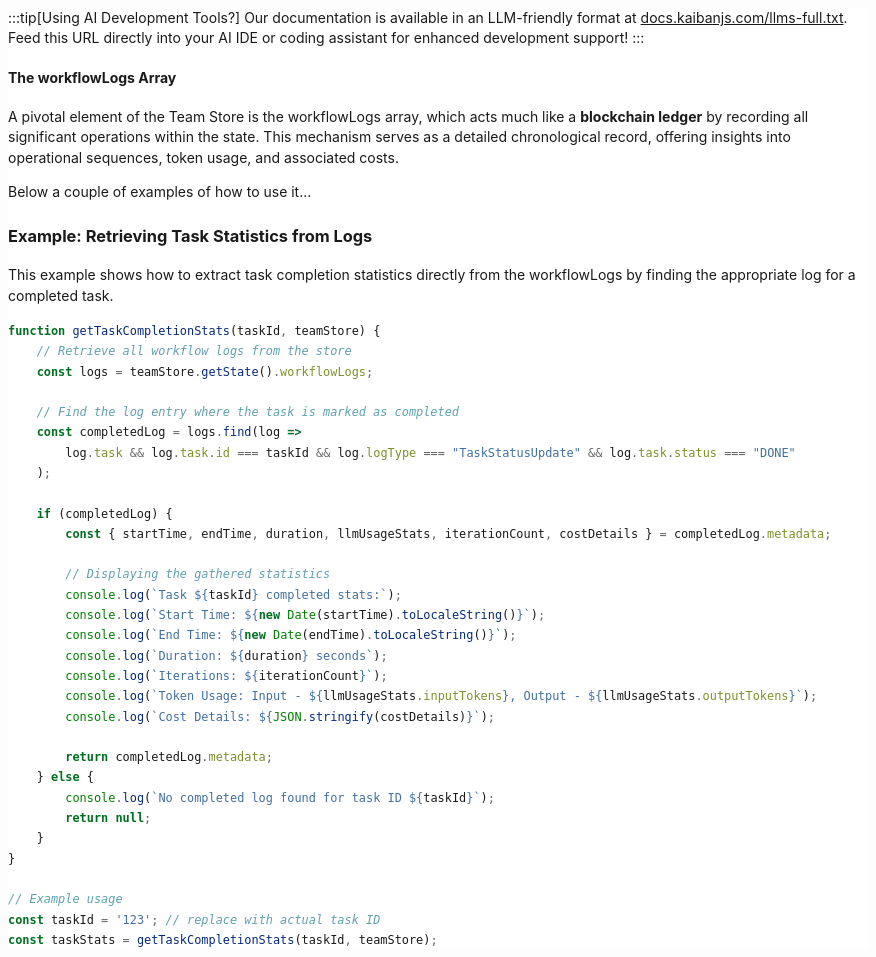 :::tip[Using AI Development Tools?]
Our documentation is available in an LLM-friendly format at [docs.kaibanjs.com/llms-full.txt](https://docs.kaibanjs.com/llms-full.txt). Feed this URL directly into your AI IDE or coding assistant for enhanced development support!
:::

#### The workflowLogs Array

A pivotal element of the Team Store is the workflowLogs array, which acts much like a **blockchain ledger** by recording all significant operations within the state. This mechanism serves as a detailed chronological record, offering insights into operational sequences, token usage, and associated costs.

Below a couple of examples of how to use it...

### Example: Retrieving Task Statistics from Logs

This example shows how to extract task completion statistics directly from the workflowLogs by finding the appropriate log for a completed task.

```js
function getTaskCompletionStats(taskId, teamStore) {
    // Retrieve all workflow logs from the store
    const logs = teamStore.getState().workflowLogs;

    // Find the log entry where the task is marked as completed
    const completedLog = logs.find(log =>
        log.task && log.task.id === taskId && log.logType === "TaskStatusUpdate" && log.task.status === "DONE"
    );

    if (completedLog) {
        const { startTime, endTime, duration, llmUsageStats, iterationCount, costDetails } = completedLog.metadata;

        // Displaying the gathered statistics
        console.log(`Task ${taskId} completed stats:`);
        console.log(`Start Time: ${new Date(startTime).toLocaleString()}`);
        console.log(`End Time: ${new Date(endTime).toLocaleString()}`);
        console.log(`Duration: ${duration} seconds`);
        console.log(`Iterations: ${iterationCount}`);
        console.log(`Token Usage: Input - ${llmUsageStats.inputTokens}, Output - ${llmUsageStats.outputTokens}`);
        console.log(`Cost Details: ${JSON.stringify(costDetails)}`);

        return completedLog.metadata;
    } else {
        console.log(`No completed log found for task ID ${taskId}`);
        return null;
    }
}

// Example usage
const taskId = '123'; // replace with actual task ID
const taskStats = getTaskCompletionStats(taskId, teamStore);

```
